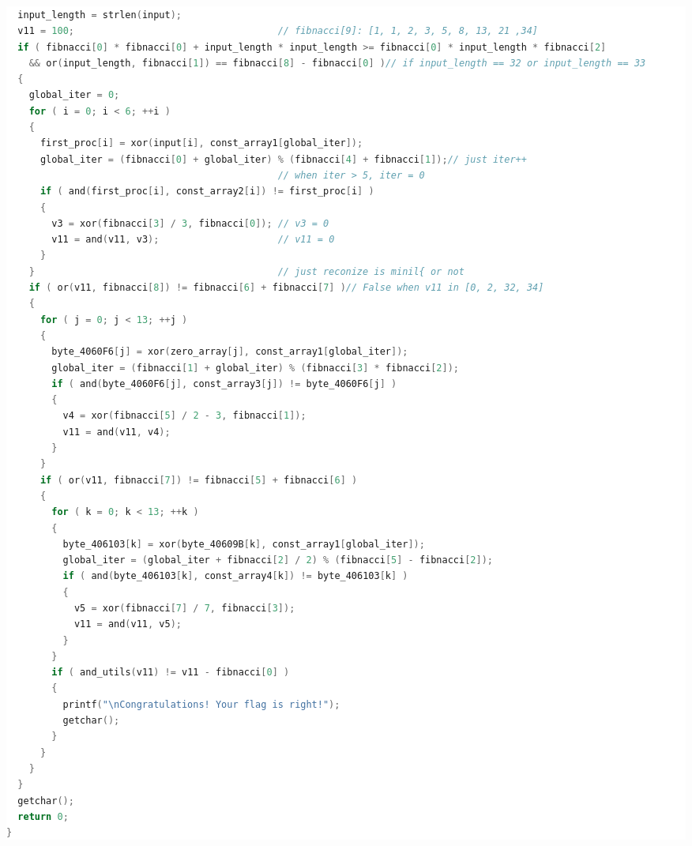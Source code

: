 ```C
  input_length = strlen(input);
  v11 = 100;                                    // fibnacci[9]: [1, 1, 2, 3, 5, 8, 13, 21 ,34]
  if ( fibnacci[0] * fibnacci[0] + input_length * input_length >= fibnacci[0] * input_length * fibnacci[2]
    && or(input_length, fibnacci[1]) == fibnacci[8] - fibnacci[0] )// if input_length == 32 or input_length == 33
  {
    global_iter = 0;
    for ( i = 0; i < 6; ++i )
    {
      first_proc[i] = xor(input[i], const_array1[global_iter]);
      global_iter = (fibnacci[0] + global_iter) % (fibnacci[4] + fibnacci[1]);// just iter++
                                                // when iter > 5, iter = 0
      if ( and(first_proc[i], const_array2[i]) != first_proc[i] )
      {
        v3 = xor(fibnacci[3] / 3, fibnacci[0]); // v3 = 0
        v11 = and(v11, v3);                     // v11 = 0
      }
    }                                           // just reconize is minil{ or not
    if ( or(v11, fibnacci[8]) != fibnacci[6] + fibnacci[7] )// False when v11 in [0, 2, 32, 34]
    {
      for ( j = 0; j < 13; ++j )
      {
        byte_4060F6[j] = xor(zero_array[j], const_array1[global_iter]);
        global_iter = (fibnacci[1] + global_iter) % (fibnacci[3] * fibnacci[2]);
        if ( and(byte_4060F6[j], const_array3[j]) != byte_4060F6[j] )
        {
          v4 = xor(fibnacci[5] / 2 - 3, fibnacci[1]);
          v11 = and(v11, v4);
        }
      }
      if ( or(v11, fibnacci[7]) != fibnacci[5] + fibnacci[6] )
      {
        for ( k = 0; k < 13; ++k )
        {
          byte_406103[k] = xor(byte_40609B[k], const_array1[global_iter]);
          global_iter = (global_iter + fibnacci[2] / 2) % (fibnacci[5] - fibnacci[2]);
          if ( and(byte_406103[k], const_array4[k]) != byte_406103[k] )
          {
            v5 = xor(fibnacci[7] / 7, fibnacci[3]);
            v11 = and(v11, v5);
          }
        }
        if ( and_utils(v11) != v11 - fibnacci[0] )
        {
          printf("\nCongratulations! Your flag is right!");
          getchar();
        }
      }
    }
  }
  getchar();
  return 0;
}
```
